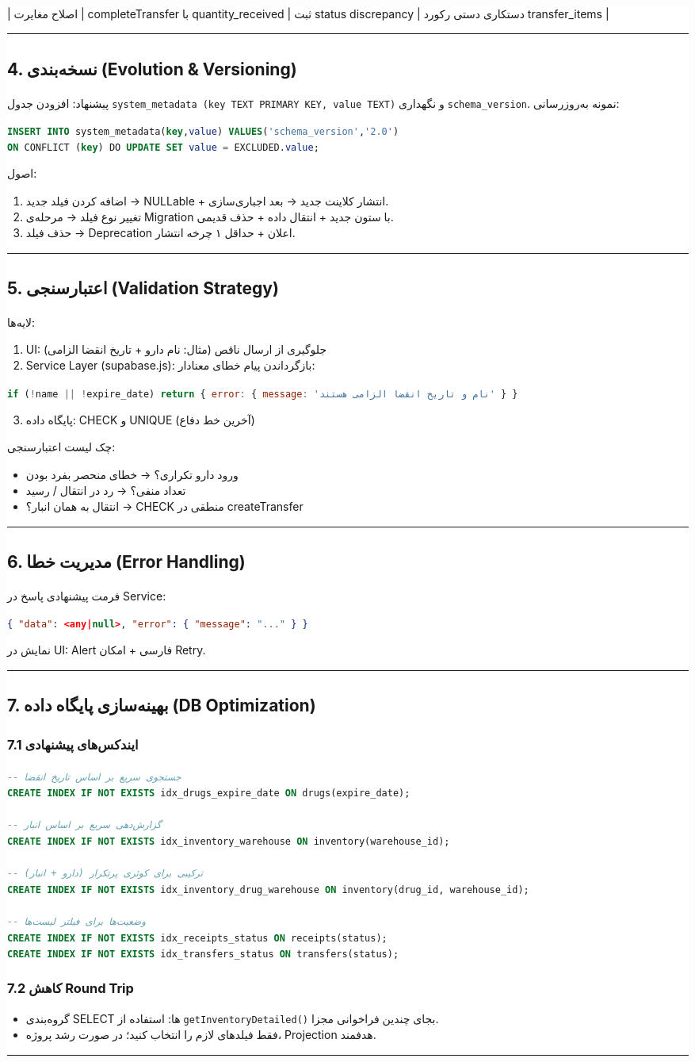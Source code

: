 | اصلاح مغایرت | completeTransfer با quantity_received | ثبت status discrepancy | دستکاری دستی رکورد transfer_items |

---
## 4. نسخه‌بندی (Evolution & Versioning)
پیشنهاد: افزودن جدول `system_metadata (key TEXT PRIMARY KEY, value TEXT)` و نگهداری `schema_version`.
نمونه به‌روزرسانی:
```sql
INSERT INTO system_metadata(key,value) VALUES('schema_version','2.0')
ON CONFLICT (key) DO UPDATE SET value = EXCLUDED.value;
```
اصول:
1. اضافه کردن فیلد جدید → NULLable + انتشار کلاینت جدید → بعد اجباری‌سازی.
2. تغییر نوع فیلد → مرحله‌ی Migration با ستون جدید + انتقال داده + حذف قدیمی.
3. حذف فیلد → Deprecation اعلان + حداقل ۱ چرخه انتشار.

---
## 5. اعتبارسنجی (Validation Strategy)
لایه‌ها:
1. UI: جلوگیری از ارسال ناقص (مثال: نام دارو + تاریخ انقضا الزامی)
2. Service Layer (supabase.js): بازگرداندن پیام خطای معنادار:
```javascript
if (!name || !expire_date) return { error: { message: 'نام و تاریخ انقضا الزامی هستند' } }
```
3. پایگاه داده: CHECK و UNIQUE (آخرین خط دفاع)

چک لیست اعتبارسنجی:
- ورود دارو تکراری؟ → خطای منحصر بفرد بودن
- تعداد منفی؟ → رد در انتقال / رسید
- انتقال به همان انبار؟ → CHECK منطقی در createTransfer

---
## 6. مدیریت خطا (Error Handling)
فرمت پیشنهادی پاسخ در Service:
```json
{ "data": <any|null>, "error": { "message": "..." } }
```
نمایش در UI: Alert فارسی + امکان Retry.

---
## 7. بهینه‌سازی پایگاه داده (DB Optimization)
### 7.1 ایندکس‌های پیشنهادی
```sql
-- جستجوی سریع بر اساس تاریخ انقضا
CREATE INDEX IF NOT EXISTS idx_drugs_expire_date ON drugs(expire_date);

-- گزارش‌دهی سریع بر اساس انبار
CREATE INDEX IF NOT EXISTS idx_inventory_warehouse ON inventory(warehouse_id);

-- ترکیبی برای کوئری پرتکرار (دارو + انبار)
CREATE INDEX IF NOT EXISTS idx_inventory_drug_warehouse ON inventory(drug_id, warehouse_id);

-- وضعیت‌ها برای فیلتر لیست‌ها
CREATE INDEX IF NOT EXISTS idx_receipts_status ON receipts(status);
CREATE INDEX IF NOT EXISTS idx_transfers_status ON transfers(status);
```
### 7.2 کاهش Round Trip
- گروه‌بندی SELECT ها: استفاده از `getInventoryDetailed()` بجای چندین فراخوانی مجزا.
- فقط فیلدهای لازم را انتخاب کنید؛ در صورت رشد پروژه، Projection هدفمند.

---